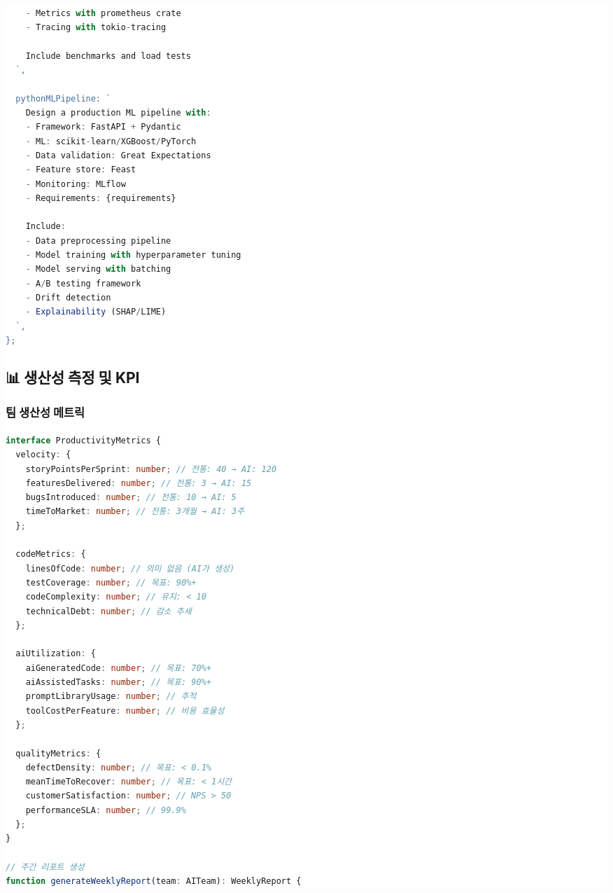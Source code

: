 ```typescript
    - Metrics with prometheus crate
    - Tracing with tokio-tracing
    
    Include benchmarks and load tests
  `,

  pythonMLPipeline: `
    Design a production ML pipeline with:
    - Framework: FastAPI + Pydantic
    - ML: scikit-learn/XGBoost/PyTorch
    - Data validation: Great Expectations
    - Feature store: Feast
    - Monitoring: MLflow
    - Requirements: {requirements}
    
    Include:
    - Data preprocessing pipeline
    - Model training with hyperparameter tuning
    - Model serving with batching
    - A/B testing framework
    - Drift detection
    - Explainability (SHAP/LIME)
  `,
};
```

## 📊 생산성 측정 및 KPI

### 팀 생산성 메트릭

```typescript
interface ProductivityMetrics {
  velocity: {
    storyPointsPerSprint: number; // 전통: 40 → AI: 120
    featuresDelivered: number; // 전통: 3 → AI: 15
    bugsIntroduced: number; // 전통: 10 → AI: 5
    timeToMarket: number; // 전통: 3개월 → AI: 3주
  };

  codeMetrics: {
    linesOfCode: number; // 의미 없음 (AI가 생성)
    testCoverage: number; // 목표: 90%+
    codeComplexity: number; // 유지: < 10
    technicalDebt: number; // 감소 추세
  };

  aiUtilization: {
    aiGeneratedCode: number; // 목표: 70%+
    aiAssistedTasks: number; // 목표: 90%+
    promptLibraryUsage: number; // 추적
    toolCostPerFeature: number; // 비용 효율성
  };

  qualityMetrics: {
    defectDensity: number; // 목표: < 0.1%
    meanTimeToRecover: number; // 목표: < 1시간
    customerSatisfaction: number; // NPS > 50
    performanceSLA: number; // 99.9%
  };
}

// 주간 리포트 생성
function generateWeeklyReport(team: AITeam): WeeklyReport {
```
